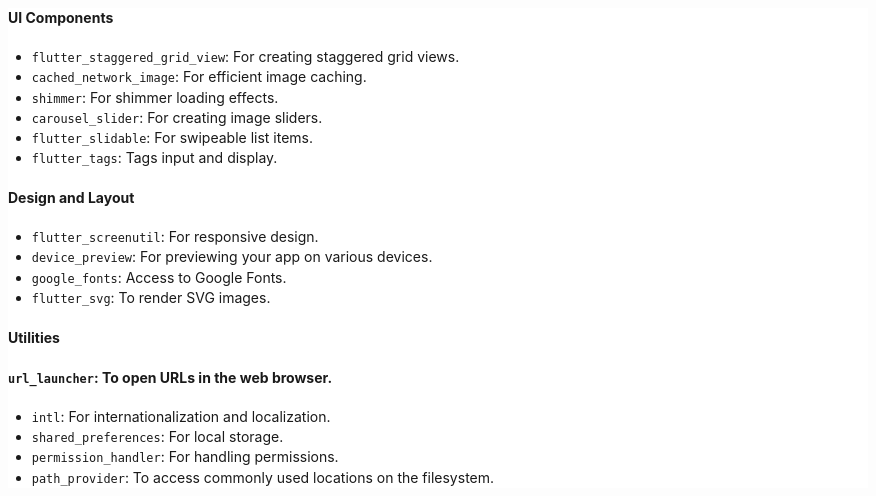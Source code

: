 #### **UI Components**

- `flutter_staggered_grid_view`: For creating staggered grid views.
- `cached_network_image`: For efficient image caching.
- `shimmer`: For shimmer loading effects.
- `carousel_slider`: For creating image sliders.
- `flutter_slidable`: For swipeable list items.
- `flutter_tags`: Tags input and display.

#### **Design and Layout**

- `flutter_screenutil`: For responsive design.
- `device_preview`: For previewing your app on various devices.
- `google_fonts`: Access to Google Fonts.
- `flutter_svg`: To render SVG images.

#### **Utilities**

#### `url_launcher`: To open URLs in the web browser.

- `intl`: For internationalization and localization.
- `shared_preferences`: For local storage.
- `permission_handler`: For handling permissions.
- `path_provider`: To access commonly used locations on the filesystem.
